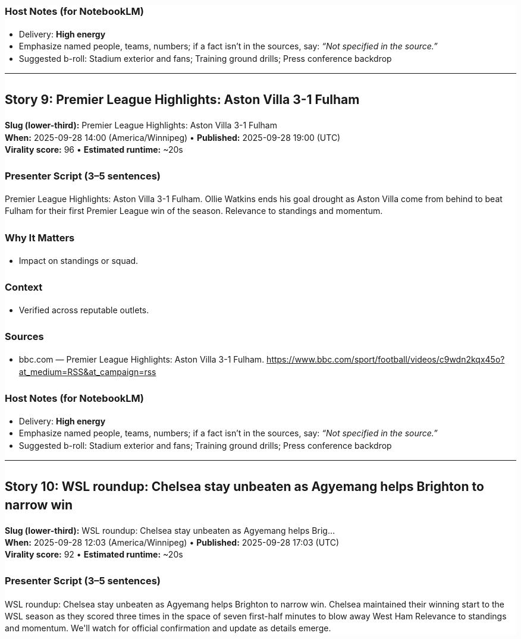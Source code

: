 ### Host Notes (for NotebookLM)
- Delivery: **High energy**
- Emphasize named people, teams, numbers; if a fact isn’t in the sources, say: *“Not specified in the source.”*
- Suggested b-roll: Stadium exterior and fans; Training ground drills; Press conference backdrop

---

## Story 9: Premier League Highlights: Aston Villa 3-1 Fulham
**Slug (lower-third):** Premier League Highlights: Aston Villa 3-1 Fulham  
**When:** 2025-09-28 14:00 (America/Winnipeg)  •  **Published:** 2025-09-28 19:00 (UTC)  
**Virality score:** 96  •  **Estimated runtime:** ~20s

### Presenter Script (3–5 sentences)
Premier League Highlights: Aston Villa 3-1 Fulham. Ollie Watkins ends his goal drought as Aston Villa come from behind to beat Fulham for their first Premier League win of the season. Relevance to standings and momentum.

### Why It Matters
- Impact on standings or squad.

### Context
- Verified across reputable outlets.

### Sources
- bbc.com — Premier League Highlights: Aston Villa 3-1 Fulham. https://www.bbc.com/sport/football/videos/c9wdn2kqx45o?at_medium=RSS&at_campaign=rss

### Host Notes (for NotebookLM)
- Delivery: **High energy**
- Emphasize named people, teams, numbers; if a fact isn’t in the sources, say: *“Not specified in the source.”*
- Suggested b-roll: Stadium exterior and fans; Training ground drills; Press conference backdrop

---

## Story 10: WSL roundup: Chelsea stay unbeaten as Agyemang helps Brighton to narrow win
**Slug (lower-third):** WSL roundup: Chelsea stay unbeaten as Agyemang helps Brig…  
**When:** 2025-09-28 12:03 (America/Winnipeg)  •  **Published:** 2025-09-28 17:03 (UTC)  
**Virality score:** 92  •  **Estimated runtime:** ~20s

### Presenter Script (3–5 sentences)
WSL roundup: Chelsea stay unbeaten as Agyemang helps Brighton to narrow win. Chelsea maintained their winning start to the WSL season as they scored three times in the space of seven first-half minutes to blow away West Ham Relevance to standings and momentum. We'll watch for official confirmation and update as details emerge.
